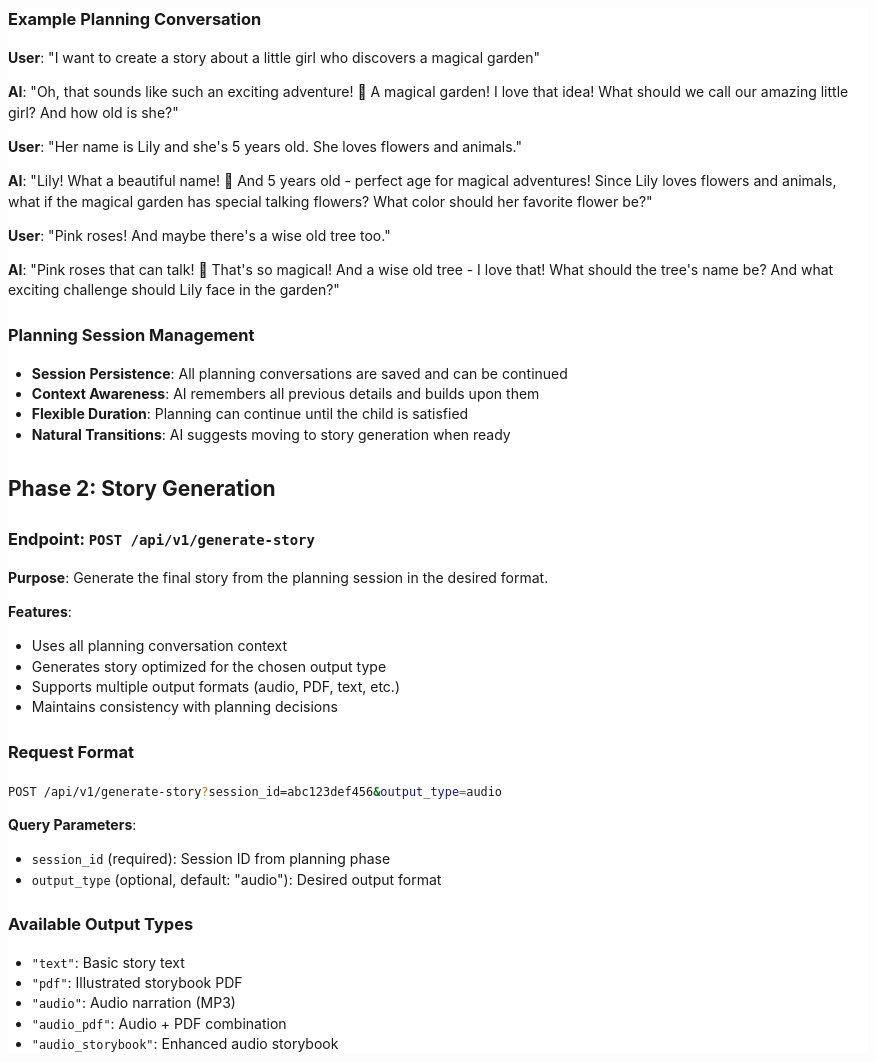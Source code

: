 ### Example Planning Conversation

**User**: "I want to create a story about a little girl who discovers a magical garden"

**AI**: "Oh, that sounds like such an exciting adventure! 🌸 A magical garden! I love that idea! What should we call our amazing little girl? And how old is she?"

**User**: "Her name is Lily and she's 5 years old. She loves flowers and animals."

**AI**: "Lily! What a beautiful name! 🌺 And 5 years old - perfect age for magical adventures! Since Lily loves flowers and animals, what if the magical garden has special talking flowers? What color should her favorite flower be?"

**User**: "Pink roses! And maybe there's a wise old tree too."

**AI**: "Pink roses that can talk! 🌹 That's so magical! And a wise old tree - I love that! What should the tree's name be? And what exciting challenge should Lily face in the garden?"

### Planning Session Management

- **Session Persistence**: All planning conversations are saved and can be continued
- **Context Awareness**: AI remembers all previous details and builds upon them
- **Flexible Duration**: Planning can continue until the child is satisfied
- **Natural Transitions**: AI suggests moving to story generation when ready

## Phase 2: Story Generation

### Endpoint: `POST /api/v1/generate-story`

**Purpose**: Generate the final story from the planning session in the desired format.

**Features**:
- Uses all planning conversation context
- Generates story optimized for the chosen output type
- Supports multiple output formats (audio, PDF, text, etc.)
- Maintains consistency with planning decisions

### Request Format

```bash
POST /api/v1/generate-story?session_id=abc123def456&output_type=audio
```

**Query Parameters**:
- `session_id` (required): Session ID from planning phase
- `output_type` (optional, default: "audio"): Desired output format

### Available Output Types

- `"text"`: Basic story text
- `"pdf"`: Illustrated storybook PDF
- `"audio"`: Audio narration (MP3)
- `"audio_pdf"`: Audio + PDF combination
- `"audio_storybook"`: Enhanced audio storybook
